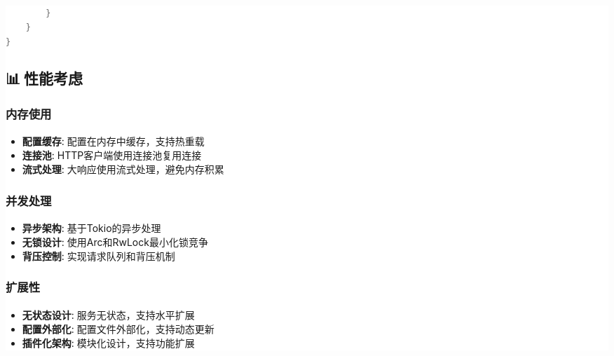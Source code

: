 ```rust
        }
    }
}
```

## 📊 性能考虑

### 内存使用

- **配置缓存**: 配置在内存中缓存，支持热重载
- **连接池**: HTTP客户端使用连接池复用连接
- **流式处理**: 大响应使用流式处理，避免内存积累

### 并发处理

- **异步架构**: 基于Tokio的异步处理
- **无锁设计**: 使用Arc和RwLock最小化锁竞争
- **背压控制**: 实现请求队列和背压机制

### 扩展性

- **无状态设计**: 服务无状态，支持水平扩展
- **配置外部化**: 配置文件外部化，支持动态更新
- **插件化架构**: 模块化设计，支持功能扩展
